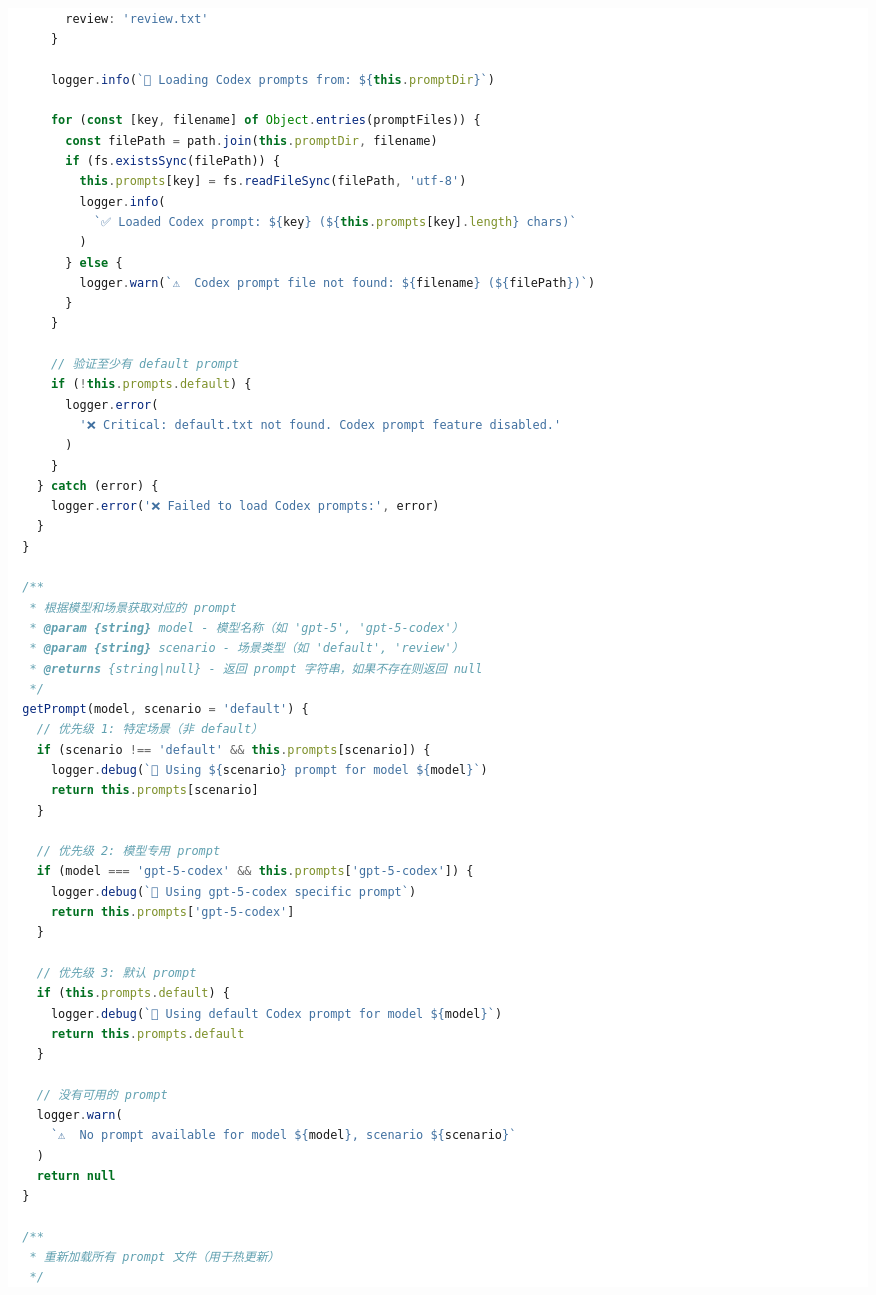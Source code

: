 ```javascript
        review: 'review.txt'
      }

      logger.info(`📂 Loading Codex prompts from: ${this.promptDir}`)

      for (const [key, filename] of Object.entries(promptFiles)) {
        const filePath = path.join(this.promptDir, filename)
        if (fs.existsSync(filePath)) {
          this.prompts[key] = fs.readFileSync(filePath, 'utf-8')
          logger.info(
            `✅ Loaded Codex prompt: ${key} (${this.prompts[key].length} chars)`
          )
        } else {
          logger.warn(`⚠️  Codex prompt file not found: ${filename} (${filePath})`)
        }
      }

      // 验证至少有 default prompt
      if (!this.prompts.default) {
        logger.error(
          '❌ Critical: default.txt not found. Codex prompt feature disabled.'
        )
      }
    } catch (error) {
      logger.error('❌ Failed to load Codex prompts:', error)
    }
  }

  /**
   * 根据模型和场景获取对应的 prompt
   * @param {string} model - 模型名称（如 'gpt-5', 'gpt-5-codex'）
   * @param {string} scenario - 场景类型（如 'default', 'review'）
   * @returns {string|null} - 返回 prompt 字符串，如果不存在则返回 null
   */
  getPrompt(model, scenario = 'default') {
    // 优先级 1: 特定场景（非 default）
    if (scenario !== 'default' && this.prompts[scenario]) {
      logger.debug(`📄 Using ${scenario} prompt for model ${model}`)
      return this.prompts[scenario]
    }

    // 优先级 2: 模型专用 prompt
    if (model === 'gpt-5-codex' && this.prompts['gpt-5-codex']) {
      logger.debug(`📄 Using gpt-5-codex specific prompt`)
      return this.prompts['gpt-5-codex']
    }

    // 优先级 3: 默认 prompt
    if (this.prompts.default) {
      logger.debug(`📄 Using default Codex prompt for model ${model}`)
      return this.prompts.default
    }

    // 没有可用的 prompt
    logger.warn(
      `⚠️  No prompt available for model ${model}, scenario ${scenario}`
    )
    return null
  }

  /**
   * 重新加载所有 prompt 文件（用于热更新）
   */
```